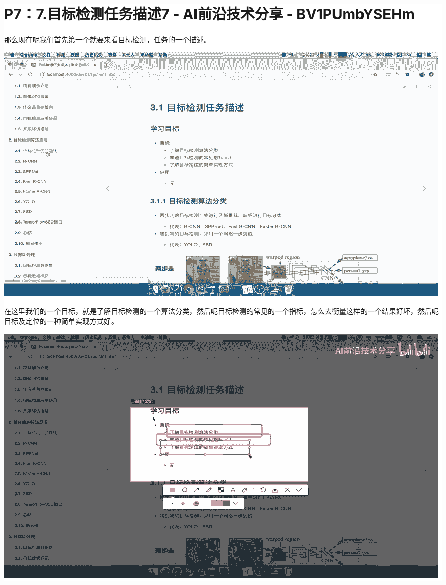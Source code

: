 # P7：7.目标检测任务描述7 - AI前沿技术分享 - BV1PUmbYSEHm

那么现在呢我们首先第一个就要来看目标检测，任务的一个描述。

![](img/5767907a814dd7a617758c23d191d27c_1.png)

在这里我们的一个目标，就是了解目标检测的一个算法分类，然后呢目标检测的常见的一个指标，怎么去衡量这样的一个结果好坏，然后呢目标及定位的一种简单实现方式好。



![](img/5767907a814dd7a617758c23d191d27c_3.png)
